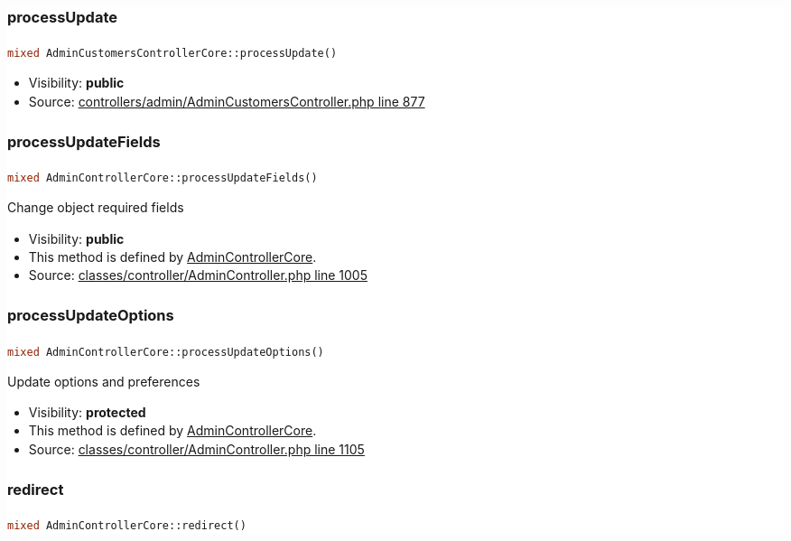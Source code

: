 


### <a name="method-processUpdate"></a>processUpdate

```php
mixed AdminCustomersControllerCore::processUpdate()
```





* Visibility: **public**
* Source: [controllers/admin/AdminCustomersController.php line 877](https://github.com/PrestaShop/PrestaShop/blob/1.6.0.7/controllers/admin/AdminCustomersController.php#L877)




### <a name="method-processUpdateFields"></a>processUpdateFields

```php
mixed AdminControllerCore::processUpdateFields()
```

Change object required fields



* Visibility: **public**
* This method is defined by [AdminControllerCore](class.AdminControllerCore.md).
* Source: [classes/controller/AdminController.php line 1005](https://github.com/PrestaShop/PrestaShop/blob/1.6.0.7/classes/controller/AdminController.php#L1005)




### <a name="method-processUpdateOptions"></a>processUpdateOptions

```php
mixed AdminControllerCore::processUpdateOptions()
```

Update options and preferences



* Visibility: **protected**
* This method is defined by [AdminControllerCore](class.AdminControllerCore.md).
* Source: [classes/controller/AdminController.php line 1105](https://github.com/PrestaShop/PrestaShop/blob/1.6.0.7/classes/controller/AdminController.php#L1105)




### <a name="method-redirect"></a>redirect

```php
mixed AdminControllerCore::redirect()
```

